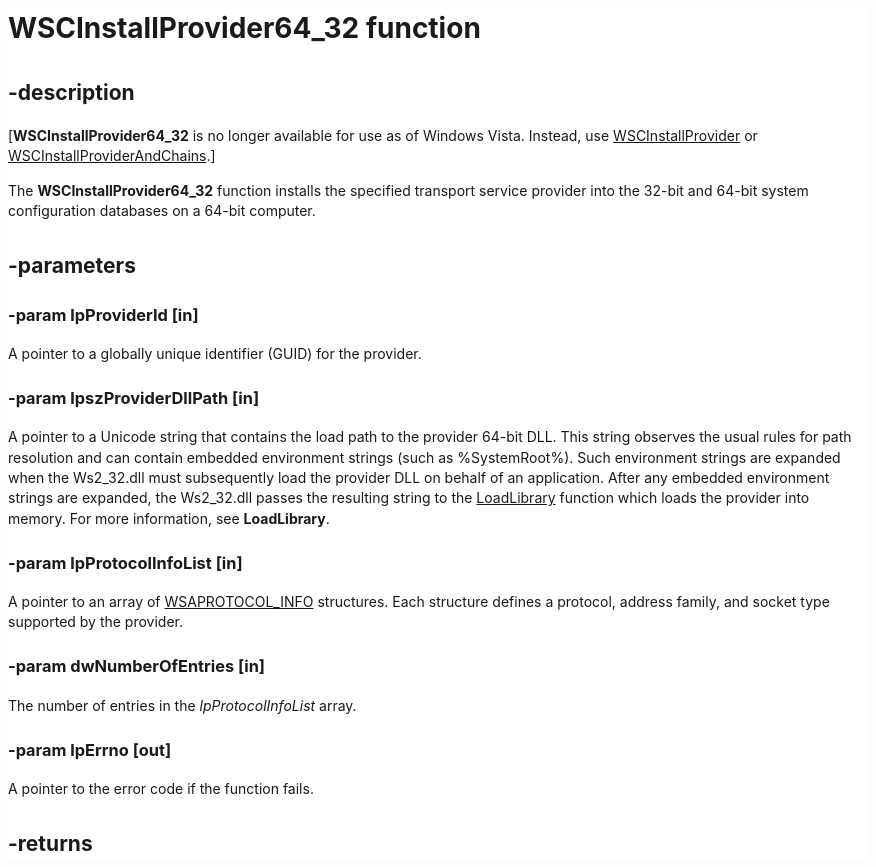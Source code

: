 
# WSCInstallProvider64_32 function


## -description


<p class="CCE_Message">[<b>WSCInstallProvider64_32</b> is no longer available for use as of Windows Vista. Instead, use <a href="https://msdn.microsoft.com/c0736018-2bcf-4281-aa73-3e1ff9eac92e">WSCInstallProvider</a> or <a href="https://msdn.microsoft.com/592f48b4-5826-449f-b5cc-b0990679fe9f">WSCInstallProviderAndChains</a>.]

The <b>WSCInstallProvider64_32</b> function installs the specified transport service provider into the 32-bit and 64-bit system configuration databases on a 64-bit computer.


## -parameters




### -param lpProviderId [in]

A pointer to a globally unique identifier (GUID)  for the provider.


### -param lpszProviderDllPath [in]

A pointer to a Unicode string that contains the load path to the provider 64-bit DLL. This string observes the usual rules for path resolution and can contain embedded environment strings (such as %SystemRoot%). Such environment strings are expanded when the Ws2_32.dll must subsequently load the provider DLL on behalf of an application. After any embedded environment strings are expanded, the Ws2_32.dll passes the resulting string to the <a href="https://msdn.microsoft.com/d936b4dd-058c-48e1-834b-b47ef6d8ef65">LoadLibrary</a> function which loads the provider into memory. For more information, see <b>LoadLibrary</b>.


### -param lpProtocolInfoList [in]

A pointer to an array of 
<a href="https://msdn.microsoft.com/758c5553-056f-4ea5-a851-30ef641ffb14">WSAPROTOCOL_INFO</a> structures. Each structure defines a protocol, address family, and socket type supported by the provider.


### -param dwNumberOfEntries [in]

The number of entries in the <i>lpProtocolInfoList</i> array.


### -param lpErrno [out]

A pointer to the error code if the function fails.


## -returns

